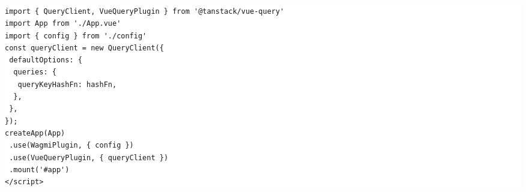 ```
import { QueryClient, VueQueryPlugin } from '@tanstack/vue-query'
import App from './App.vue'
import { config } from './config'
const queryClient = new QueryClient({ 
 defaultOptions: { 
  queries: { 
   queryKeyHashFn: hashFn, 
  }, 
 }, 
});
createApp(App)
 .use(WagmiPlugin, { config })
 .use(VueQueryPlugin, { queryClient })
 .mount('#app')
</script>
```

